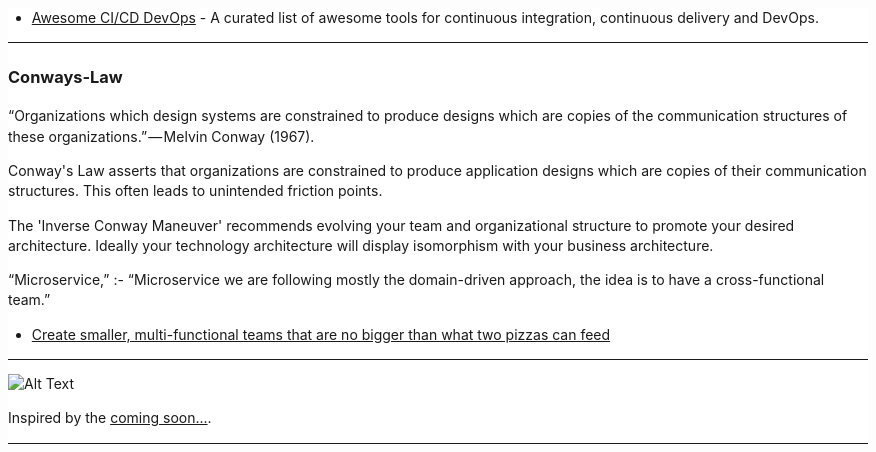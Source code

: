 - [Awesome CI/CD DevOps](https://github.com/ciandcd/awesome-ciandcd) - A curated list of awesome tools for continuous integration, continuous delivery and DevOps.

---------------------------------------------------------------------------------

### Conways-Law 

“Organizations which design systems are constrained to produce designs which are copies of the communication structures of these organizations.” — Melvin Conway (1967).


Conway's Law asserts that organizations are constrained to produce application designs which are copies of their communication structures. This often leads to unintended friction points.

The 'Inverse Conway Maneuver' recommends evolving your team and organizational structure to promote your desired architecture. Ideally your technology architecture will display isomorphism with your business architecture.

“Microservice,” :- “Microservice we are following mostly the domain-driven approach, the idea is to have a cross-functional team.”

* [Create smaller, multi-functional teams that are no bigger than what two pizzas can feed](https://www.bizjournals.com/bizjournals/how-to/human-resources/2016/11/jeff-bezos-two-pizza-rule-for-building-productive.html) 
--------------------------------------------------

![Alt Text](https://encrypted-tbn0.gstatic.com/images?q=tbn:ANd9GcQjz5RYcuKTPMnf09nLpjxciGuQeAP58RH8IkIIsSomeqqrPHs2)


Inspired by the [coming soon...]().

---------------------------------------------------------------------------------
<object data="https://www.redbooks.ibm.com/redbooks/pdfs/sg248357.pdf" type="application/pdf" width="700px" height="700px">
    <embed src="https://www.redbooks.ibm.com/redbooks/pdfs/sg248357.pdf">
        <p>This browser does not support PDFs. Please download the Microservice IBM Redbooks PDF to view it: <a href="https://www.redbooks.ibm.com/redbooks/pdfs/sg248357.pdf">Download PDF</a>.</p>
    </embed>
 
 
 

------------------------------------------------------------------------------------------------------

![Alt Text](http://bestanimations.com/Animals/Birds/Doves/animated-dove-gif-5.gif)


### Note :This is draft version, Please share your thoughts ,comments, suggestions to improve it .

#### You are welcome to participate and contribute to build one page microservice index.If you didn't find your name in attribution plz raise issue in github ,if claim is valid  will add  attribution on content .     
    
    
    


